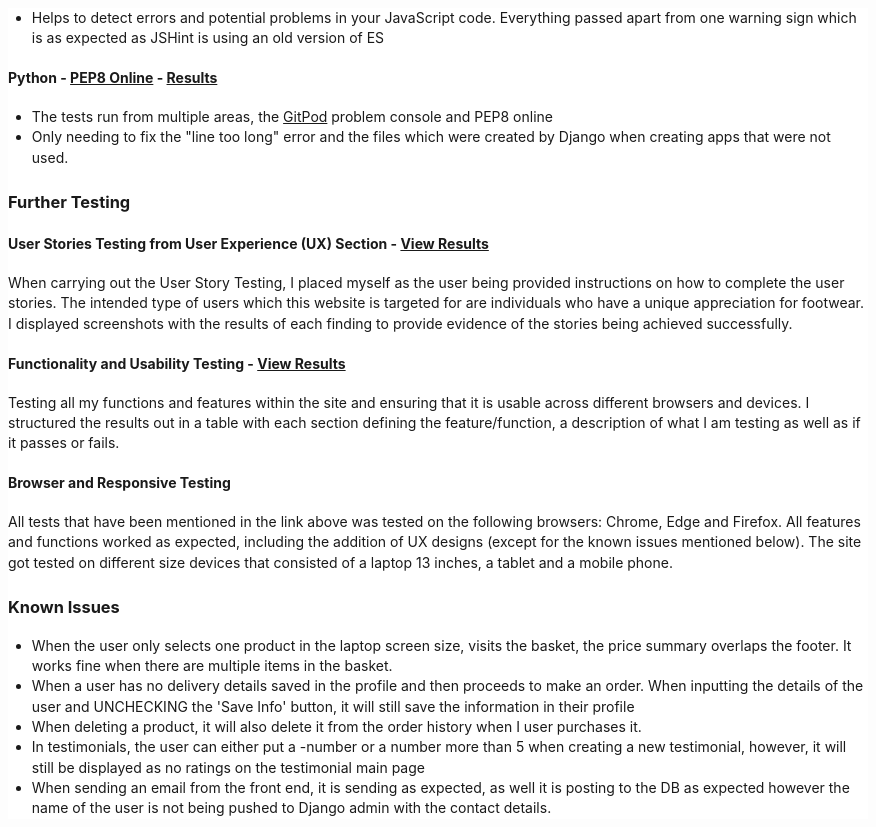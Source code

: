 - Helps to detect errors and potential problems in your JavaScript code.
Everything passed apart from one warning sign which is as expected as JSHint is using an old version of ES

#### Python - [PEP8 Online](http://pep8online.com/) - [Results](https://github.com/adnanmuhtadi/milestone-project-4/blob/main/documentation/validation/pep8-example.png)

- The tests run from multiple areas, the [GitPod](https://gitpod.io/) problem console and PEP8 online
- Only needing to fix the "line too long" error and the files which were created by Django when creating apps that were not used.

### Further Testing

#### User Stories Testing from User Experience (UX) Section - [View Results](https://github.com/adnanmuhtadi/milestone-project-4/blob/main/documentation/testing-md-docs/user-testing-ux.md)

When carrying out the User Story Testing, I placed myself as the user being provided instructions on how to complete the user stories. The intended type of users which this website is targeted for are individuals who have a unique appreciation for footwear. I displayed screenshots with the results of each finding to provide evidence of the stories being achieved successfully.

#### Functionality and Usability Testing - [View Results](https://github.com/adnanmuhtadi/milestone-project-4/blob/main/documentation/testing-md-docs/features-function-testing.md)

Testing all my functions and features within the site and ensuring that it is usable across different browsers and devices. I structured the results out in a table with each section defining the feature/function, a description of what I am testing as well as if it passes or fails.

#### Browser and Responsive Testing

All tests that have been mentioned in the link above was tested on the following browsers: Chrome, Edge and Firefox. All features and functions worked as expected, including the addition of UX designs (except for the known issues mentioned below). The site got tested on different size devices that consisted of a laptop 13 inches, a tablet and a mobile phone.

### Known Issues

- When the user only selects one product in the laptop screen size, visits the basket, the price summary overlaps the footer. It works fine when there are multiple items in the basket.
- When a user has no delivery details saved in the profile and then proceeds to make an order. When inputting the details of the user and UNCHECKING the 'Save Info' button, it will still save the information in their profile
- When deleting a product, it will also delete it from the order history when I user purchases it.
- In testimonials, the user can either put a -number or a number more than 5 when creating a new testimonial, however, it will still be displayed as no ratings on the testimonial main page
- When sending an email from the front end, it is sending as expected, as well it is posting to the DB as expected however the name of the user is not being pushed to Django admin with the contact details.
